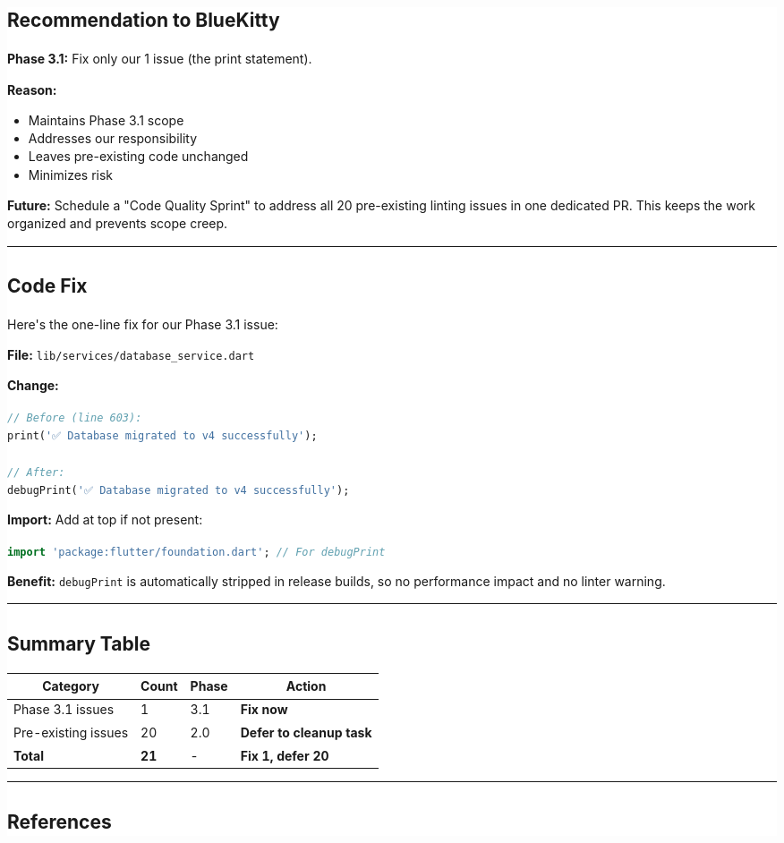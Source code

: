 
## Recommendation to BlueKitty

**Phase 3.1:** Fix only our 1 issue (the print statement).

**Reason:**
- Maintains Phase 3.1 scope
- Addresses our responsibility
- Leaves pre-existing code unchanged
- Minimizes risk

**Future:** Schedule a "Code Quality Sprint" to address all 20 pre-existing linting issues in one dedicated PR. This keeps the work organized and prevents scope creep.

---

## Code Fix

Here's the one-line fix for our Phase 3.1 issue:

**File:** `lib/services/database_service.dart`

**Change:**
```dart
// Before (line 603):
print('✅ Database migrated to v4 successfully');

// After:
debugPrint('✅ Database migrated to v4 successfully');
```

**Import:** Add at top if not present:
```dart
import 'package:flutter/foundation.dart'; // For debugPrint
```

**Benefit:** `debugPrint` is automatically stripped in release builds, so no performance impact and no linter warning.

---

## Summary Table

| Category | Count | Phase | Action |
|----------|-------|-------|--------|
| Phase 3.1 issues | 1 | 3.1 | **Fix now** |
| Pre-existing issues | 20 | 2.0 | **Defer to cleanup task** |
| **Total** | **21** | - | **Fix 1, defer 20** |

---

## References
